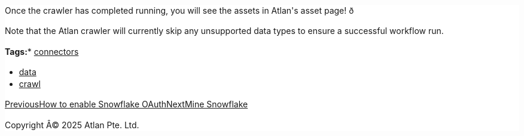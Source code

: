 Once the crawler has completed running, you will see the assets in Atlan's asset page! ð

Note that the Atlan crawler will currently skip any unsupported data types to ensure a successful workflow run.

**Tags:*** [connectors](/tags/connectors)
* [data](/tags/data)
* [crawl](/tags/crawl)

[PreviousHow to enable Snowflake OAuth](/apps/connectors/data-warehouses/snowflake/how-tos/enable-snowflake-oauth)[NextMine Snowflake](/apps/connectors/data-warehouses/snowflake/how-tos/mine-snowflake)

Copyright Â© 2025 Atlan Pte. Ltd.

